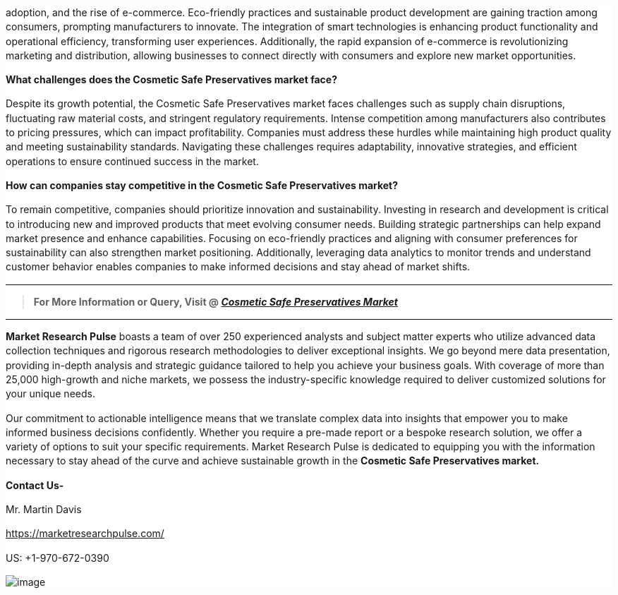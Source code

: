 adoption, and the rise of e-commerce. Eco-friendly practices and sustainable product development are gaining traction among consumers, prompting manufacturers to innovate. The integration of smart technologies is enhancing product functionality and operational efficiency, transforming user experiences. Additionally, the rapid expansion of e-commerce is revolutionizing marketing and distribution, allowing businesses to connect directly with consumers and explore new market opportunities.</p><p><strong>What challenges does the Cosmetic Safe Preservatives market face?</strong></p><p>Despite its growth potential, the Cosmetic Safe Preservatives market faces challenges such as supply chain disruptions, fluctuating raw material costs, and stringent regulatory requirements. Intense competition among manufacturers also contributes to pricing pressures, which can impact profitability. Companies must address these hurdles while maintaining high product quality and meeting sustainability standards. Navigating these challenges requires adaptability, innovative strategies, and efficient operations to ensure continued success in the market.</p><p><strong>How can companies stay competitive in the Cosmetic Safe Preservatives market?</strong></p><p>To remain competitive, companies should prioritize innovation and sustainability. Investing in research and development is critical to introducing new and improved products that meet evolving consumer needs. Building strategic partnerships can help expand market presence and enhance capabilities. Focusing on eco-friendly practices and aligning with consumer preferences for sustainability can also strengthen market positioning. Additionally, leveraging data analytics to monitor trends and understand customer behavior enables companies to make informed decisions and stay ahead of market shifts.</p><hr /><blockquote><p><strong>For More Information or Query, Visit @&nbsp;<em><a href="https://marketresearchpulse.com/report/122056/cosmetic-safe-preservatives-market?utm_source=Linkedin&utm_medium=028">Cosmetic Safe Preservatives Market</a></em></strong></p></blockquote><hr /><p><strong>Market Research Pulse</strong> boasts a team of over 250 experienced analysts and subject matter experts who utilize advanced data collection techniques and rigorous research methodologies to deliver exceptional insights. We go beyond mere data presentation, providing in-depth analysis and strategic guidance tailored to help you achieve your business goals. With coverage of more than 25,000 high-growth and niche markets, we possess the industry-specific knowledge required to deliver customized solutions for your unique needs.</p><p>Our commitment to actionable intelligence means that we translate complex data into insights that empower you to make informed business decisions confidently. Whether you require a pre-made report or a bespoke research solution, we offer a variety of options to suit your specific requirements. Market Research Pulse is dedicated to equipping you with the information necessary to stay ahead of the curve and achieve sustainable growth in the <strong>Cosmetic Safe Preservatives market.</strong></p><p><strong>Contact Us-</strong></p><p>Mr. Martin Davis</p><p>https://marketresearchpulse.com/</p><p>US: +1-970-672-0390</p>
![image](https://github.com/user-attachments/assets/790b2961-c607-4137-a73d-cc96911e677d)
